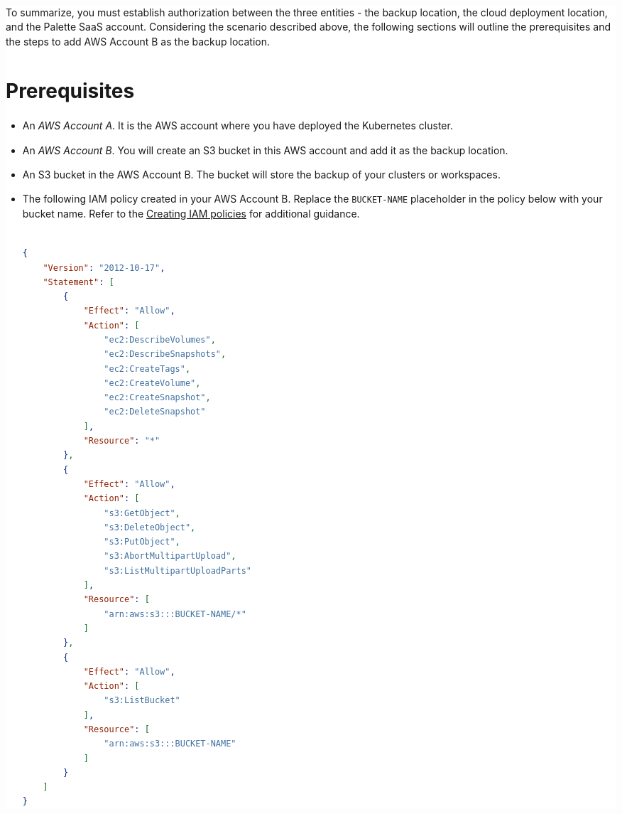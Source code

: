 To summarize, you must establish authorization between the three entities - the backup location, the cloud deployment location, and the Palette SaaS account.
Considering the scenario described above, the following sections will outline the prerequisites and the steps to add AWS Account B as the backup location.

# Prerequisites

* An *AWS Account A*. It is the AWS account where you have deployed the Kubernetes cluster. 


* An *AWS Account B*. You will create an S3 bucket in this AWS account and add it as the backup location. 


* An S3 bucket in the AWS Account B. The bucket will store the backup of your clusters or workspaces. 


* The following IAM policy created in your AWS Account B. Replace the `BUCKET-NAME` placeholder in the policy below with your bucket name.  Refer to the [Creating IAM policies](https://docs.aws.amazon.com/IAM/latest/UserGuide/access_policies_create-console.html) for additional guidance. <br /> <br />

	```json
	{
		"Version": "2012-10-17",
		"Statement": [
			{
				"Effect": "Allow",
				"Action": [
					"ec2:DescribeVolumes",
					"ec2:DescribeSnapshots",
					"ec2:CreateTags",
					"ec2:CreateVolume",
					"ec2:CreateSnapshot",
					"ec2:DeleteSnapshot"
				],
				"Resource": "*"
			},
			{
				"Effect": "Allow",
				"Action": [
					"s3:GetObject",
					"s3:DeleteObject",
					"s3:PutObject",
					"s3:AbortMultipartUpload",
					"s3:ListMultipartUploadParts"
				],
				"Resource": [
					"arn:aws:s3:::BUCKET-NAME/*"
				]
			},
			{
				"Effect": "Allow",
				"Action": [
					"s3:ListBucket"
				],
				"Resource": [
					"arn:aws:s3:::BUCKET-NAME"
				]
			}
		]
	}
	```
